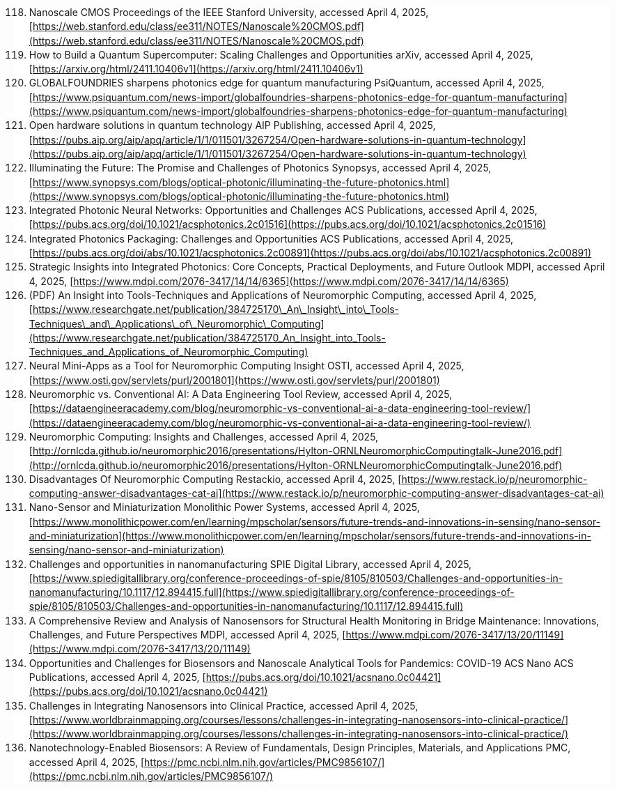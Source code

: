 118. Nanoscale CMOS Proceedings of the IEEE Stanford University, accessed April 4, 2025, [https://web.stanford.edu/class/ee311/NOTES/Nanoscale%20CMOS.pdf](https://web.stanford.edu/class/ee311/NOTES/Nanoscale%20CMOS.pdf)  
119. How to Build a Quantum Supercomputer: Scaling Challenges and Opportunities arXiv, accessed April 4, 2025, [https://arxiv.org/html/2411.10406v1](https://arxiv.org/html/2411.10406v1)  
120. GLOBALFOUNDRIES sharpens photonics edge for quantum manufacturing PsiQuantum, accessed April 4, 2025, [https://www.psiquantum.com/news-import/globalfoundries-sharpens-photonics-edge-for-quantum-manufacturing](https://www.psiquantum.com/news-import/globalfoundries-sharpens-photonics-edge-for-quantum-manufacturing)  
121. Open hardware solutions in quantum technology AIP Publishing, accessed April 4, 2025, [https://pubs.aip.org/aip/apq/article/1/1/011501/3267254/Open-hardware-solutions-in-quantum-technology](https://pubs.aip.org/aip/apq/article/1/1/011501/3267254/Open-hardware-solutions-in-quantum-technology)  
122. Illuminating the Future: The Promise and Challenges of Photonics Synopsys, accessed April 4, 2025, [https://www.synopsys.com/blogs/optical-photonic/illuminating-the-future-photonics.html](https://www.synopsys.com/blogs/optical-photonic/illuminating-the-future-photonics.html)  
123. Integrated Photonic Neural Networks: Opportunities and Challenges ACS Publications, accessed April 4, 2025, [https://pubs.acs.org/doi/10.1021/acsphotonics.2c01516](https://pubs.acs.org/doi/10.1021/acsphotonics.2c01516)  
124. Integrated Photonics Packaging: Challenges and Opportunities ACS Publications, accessed April 4, 2025, [https://pubs.acs.org/doi/abs/10.1021/acsphotonics.2c00891](https://pubs.acs.org/doi/abs/10.1021/acsphotonics.2c00891)  
125. Strategic Insights into Integrated Photonics: Core Concepts, Practical Deployments, and Future Outlook MDPI, accessed April 4, 2025, [https://www.mdpi.com/2076-3417/14/14/6365](https://www.mdpi.com/2076-3417/14/14/6365)  
126. (PDF) An Insight into Tools-Techniques and Applications of Neuromorphic Computing, accessed April 4, 2025, [https://www.researchgate.net/publication/384725170\_An\_Insight\_into\_Tools-Techniques\_and\_Applications\_of\_Neuromorphic\_Computing](https://www.researchgate.net/publication/384725170_An_Insight_into_Tools-Techniques_and_Applications_of_Neuromorphic_Computing)  
127. Neural Mini-Apps as a Tool for Neuromorphic Computing Insight OSTI, accessed April 4, 2025, [https://www.osti.gov/servlets/purl/2001801](https://www.osti.gov/servlets/purl/2001801)  
128. Neuromorphic vs. Conventional AI: A Data Engineering Tool Review, accessed April 4, 2025, [https://dataengineeracademy.com/blog/neuromorphic-vs-conventional-ai-a-data-engineering-tool-review/](https://dataengineeracademy.com/blog/neuromorphic-vs-conventional-ai-a-data-engineering-tool-review/)  
129. Neuromorphic Computing: Insights and Challenges, accessed April 4, 2025, [http://ornlcda.github.io/neuromorphic2016/presentations/Hylton-ORNLNeuromorphicComputingtalk-June2016.pdf](http://ornlcda.github.io/neuromorphic2016/presentations/Hylton-ORNLNeuromorphicComputingtalk-June2016.pdf)  
130. Disadvantages Of Neuromorphic Computing Restackio, accessed April 4, 2025, [https://www.restack.io/p/neuromorphic-computing-answer-disadvantages-cat-ai](https://www.restack.io/p/neuromorphic-computing-answer-disadvantages-cat-ai)  
131. Nano-Sensor and Miniaturization Monolithic Power Systems, accessed April 4, 2025, [https://www.monolithicpower.com/en/learning/mpscholar/sensors/future-trends-and-innovations-in-sensing/nano-sensor-and-miniaturization](https://www.monolithicpower.com/en/learning/mpscholar/sensors/future-trends-and-innovations-in-sensing/nano-sensor-and-miniaturization)  
132. Challenges and opportunities in nanomanufacturing SPIE Digital Library, accessed April 4, 2025, [https://www.spiedigitallibrary.org/conference-proceedings-of-spie/8105/810503/Challenges-and-opportunities-in-nanomanufacturing/10.1117/12.894415.full](https://www.spiedigitallibrary.org/conference-proceedings-of-spie/8105/810503/Challenges-and-opportunities-in-nanomanufacturing/10.1117/12.894415.full)  
133. A Comprehensive Review and Analysis of Nanosensors for Structural Health Monitoring in Bridge Maintenance: Innovations, Challenges, and Future Perspectives MDPI, accessed April 4, 2025, [https://www.mdpi.com/2076-3417/13/20/11149](https://www.mdpi.com/2076-3417/13/20/11149)  
134. Opportunities and Challenges for Biosensors and Nanoscale Analytical Tools for Pandemics: COVID-19 ACS Nano ACS Publications, accessed April 4, 2025, [https://pubs.acs.org/doi/10.1021/acsnano.0c04421](https://pubs.acs.org/doi/10.1021/acsnano.0c04421)  
135. Challenges in Integrating Nanosensors into Clinical Practice, accessed April 4, 2025, [https://www.worldbrainmapping.org/courses/lessons/challenges-in-integrating-nanosensors-into-clinical-practice/](https://www.worldbrainmapping.org/courses/lessons/challenges-in-integrating-nanosensors-into-clinical-practice/)  
136. Nanotechnology-Enabled Biosensors: A Review of Fundamentals, Design Principles, Materials, and Applications PMC, accessed April 4, 2025, [https://pmc.ncbi.nlm.nih.gov/articles/PMC9856107/](https://pmc.ncbi.nlm.nih.gov/articles/PMC9856107/)  